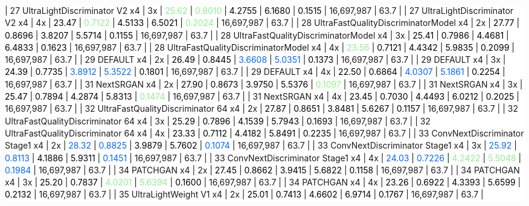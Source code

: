 | 27 UltraLightDiscriminator V2 x4 | 3x | <span style="color:#90EE90">25.62</span> | <span style="color:#90EE90">0.8010</span> | <span style="color:#000000">4.2755</span> | <span style="color:#000000">6.1680</span> | <span style="color:#000000">0.1515</span> | 16,697,987 | 63.7 |
| 27 UltraLightDiscriminator V2 x4 | 4x | <span style="color:#000000">23.47</span> | <span style="color:#90EE90">0.7122</span> | <span style="color:#000000">4.5133</span> | <span style="color:#000000">6.5021</span> | <span style="color:#90EE90">0.2024</span> | 16,697,987 | 63.7 |
| 28 UltraFastQualityDiscriminatorModel x4 | 2x | <span style="color:#000000">27.77</span> | <span style="color:#000000">0.8696</span> | <span style="color:#000000">3.8207</span> | <span style="color:#000000">5.5714</span> | <span style="color:#000000">0.1155</span> | 16,697,987 | 63.7 |
| 28 UltraFastQualityDiscriminatorModel x4 | 3x | <span style="color:#000000">25.41</span> | <span style="color:#000000">0.7986</span> | <span style="color:#000000">4.4681</span> | <span style="color:#000000">6.4833</span> | <span style="color:#000000">0.1623</span> | 16,697,987 | 63.7 |
| 28 UltraFastQualityDiscriminatorModel x4 | 4x | <span style="color:#90EE90">23.56</span> | <span style="color:#000000">0.7121</span> | <span style="color:#000000">4.4342</span> | <span style="color:#000000">5.9835</span> | <span style="color:#000000">0.2099</span> | 16,697,987 | 63.7 |
| 29 DEFAULT x4 | 2x | <span style="color:#000000">26.49</span> | <span style="color:#000000">0.8445</span> | <span style="color:#0066FF">3.6608</span> | <span style="color:#0066FF">5.0351</span> | <span style="color:#000000">0.1373</span> | 16,697,987 | 63.7 |
| 29 DEFAULT x4 | 3x | <span style="color:#000000">24.39</span> | <span style="color:#000000">0.7735</span> | <span style="color:#0066FF">3.8912</span> | <span style="color:#0066FF">5.3522</span> | <span style="color:#000000">0.1801</span> | 16,697,987 | 63.7 |
| 29 DEFAULT x4 | 4x | <span style="color:#000000">22.50</span> | <span style="color:#000000">0.6864</span> | <span style="color:#0066FF">4.0307</span> | <span style="color:#0066FF">5.1861</span> | <span style="color:#000000">0.2254</span> | 16,697,987 | 63.7 |
| 31 NextSRGAN x4 | 2x | <span style="color:#000000">27.90</span> | <span style="color:#000000">0.8673</span> | <span style="color:#000000">3.9750</span> | <span style="color:#000000">5.5376</span> | <span style="color:#90EE90">0.1097</span> | 16,697,987 | 63.7 |
| 31 NextSRGAN x4 | 3x | <span style="color:#000000">25.47</span> | <span style="color:#000000">0.7894</span> | <span style="color:#000000">4.2874</span> | <span style="color:#000000">5.8313</span> | <span style="color:#90EE90">0.1474</span> | 16,697,987 | 63.7 |
| 31 NextSRGAN x4 | 4x | <span style="color:#000000">23.45</span> | <span style="color:#000000">0.7030</span> | <span style="color:#000000">4.4493</span> | <span style="color:#000000">6.0212</span> | <span style="color:#000000">0.2025</span> | 16,697,987 | 63.7 |
| 32 UltraFastQualityDiscriminator 64 x4 | 2x | <span style="color:#000000">27.87</span> | <span style="color:#000000">0.8651</span> | <span style="color:#000000">3.8481</span> | <span style="color:#000000">5.6267</span> | <span style="color:#000000">0.1157</span> | 16,697,987 | 63.7 |
| 32 UltraFastQualityDiscriminator 64 x4 | 3x | <span style="color:#000000">25.29</span> | <span style="color:#000000">0.7896</span> | <span style="color:#000000">4.1539</span> | <span style="color:#000000">5.7943</span> | <span style="color:#000000">0.1693</span> | 16,697,987 | 63.7 |
| 32 UltraFastQualityDiscriminator 64 x4 | 4x | <span style="color:#000000">23.33</span> | <span style="color:#000000">0.7112</span> | <span style="color:#000000">4.4182</span> | <span style="color:#000000">5.8491</span> | <span style="color:#000000">0.2235</span> | 16,697,987 | 63.7 |
| 33 ConvNextDiscriminator Stage1 x4 | 2x | <span style="color:#0066FF">28.32</span> | <span style="color:#0066FF">0.8825</span> | <span style="color:#000000">3.9879</span> | <span style="color:#000000">5.7602</span> | <span style="color:#0066FF">0.1074</span> | 16,697,987 | 63.7 |
| 33 ConvNextDiscriminator Stage1 x4 | 3x | <span style="color:#0066FF">25.92</span> | <span style="color:#0066FF">0.8113</span> | <span style="color:#000000">4.1886</span> | <span style="color:#000000">5.9311</span> | <span style="color:#0066FF">0.1451</span> | 16,697,987 | 63.7 |
| 33 ConvNextDiscriminator Stage1 x4 | 4x | <span style="color:#0066FF">24.03</span> | <span style="color:#0066FF">0.7226</span> | <span style="color:#90EE90">4.2422</span> | <span style="color:#90EE90">5.5048</span> | <span style="color:#0066FF">0.1984</span> | 16,697,987 | 63.7 |
| 34 PATCHGAN x4 | 2x | <span style="color:#000000">27.45</span> | <span style="color:#000000">0.8662</span> | <span style="color:#000000">3.9415</span> | <span style="color:#000000">5.6822</span> | <span style="color:#000000">0.1158</span> | 16,697,987 | 63.7 |
| 34 PATCHGAN x4 | 3x | <span style="color:#000000">25.20</span> | <span style="color:#000000">0.7837</span> | <span style="color:#90EE90">4.0201</span> | <span style="color:#90EE90">5.6394</span> | <span style="color:#000000">0.1600</span> | 16,697,987 | 63.7 |
| 34 PATCHGAN x4 | 4x | <span style="color:#000000">23.26</span> | <span style="color:#000000">0.6922</span> | <span style="color:#000000">4.3393</span> | <span style="color:#000000">5.6599</span> | <span style="color:#000000">0.2132</span> | 16,697,987 | 63.7 |
| 35 UltraLightWeight V1 x4 | 2x | <span style="color:#000000">25.01</span> | <span style="color:#000000">0.7413</span> | <span style="color:#000000">4.6602</span> | <span style="color:#000000">6.9714</span> | <span style="color:#000000">0.1767</span> | 16,697,987 | 63.7 |